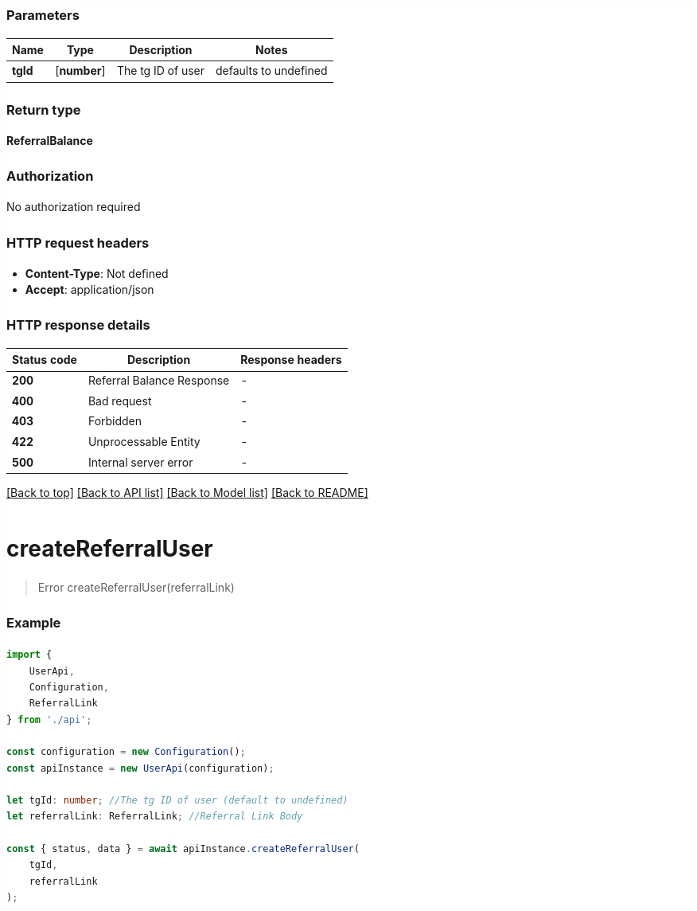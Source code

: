 ### Parameters

|Name | Type | Description  | Notes|
|------------- | ------------- | ------------- | -------------|
| **tgId** | [**number**] | The tg ID of user | defaults to undefined|


### Return type

**ReferralBalance**

### Authorization

No authorization required

### HTTP request headers

 - **Content-Type**: Not defined
 - **Accept**: application/json


### HTTP response details
| Status code | Description | Response headers |
|-------------|-------------|------------------|
|**200** | Referral Balance Response |  -  |
|**400** | Bad request |  -  |
|**403** | Forbidden |  -  |
|**422** | Unprocessable Entity |  -  |
|**500** | Internal server error |  -  |

[[Back to top]](#) [[Back to API list]](../README.md#documentation-for-api-endpoints) [[Back to Model list]](../README.md#documentation-for-models) [[Back to README]](../README.md)

# **createReferralUser**
> Error createReferralUser(referralLink)


### Example

```typescript
import {
    UserApi,
    Configuration,
    ReferralLink
} from './api';

const configuration = new Configuration();
const apiInstance = new UserApi(configuration);

let tgId: number; //The tg ID of user (default to undefined)
let referralLink: ReferralLink; //Referral Link Body

const { status, data } = await apiInstance.createReferralUser(
    tgId,
    referralLink
);
```

